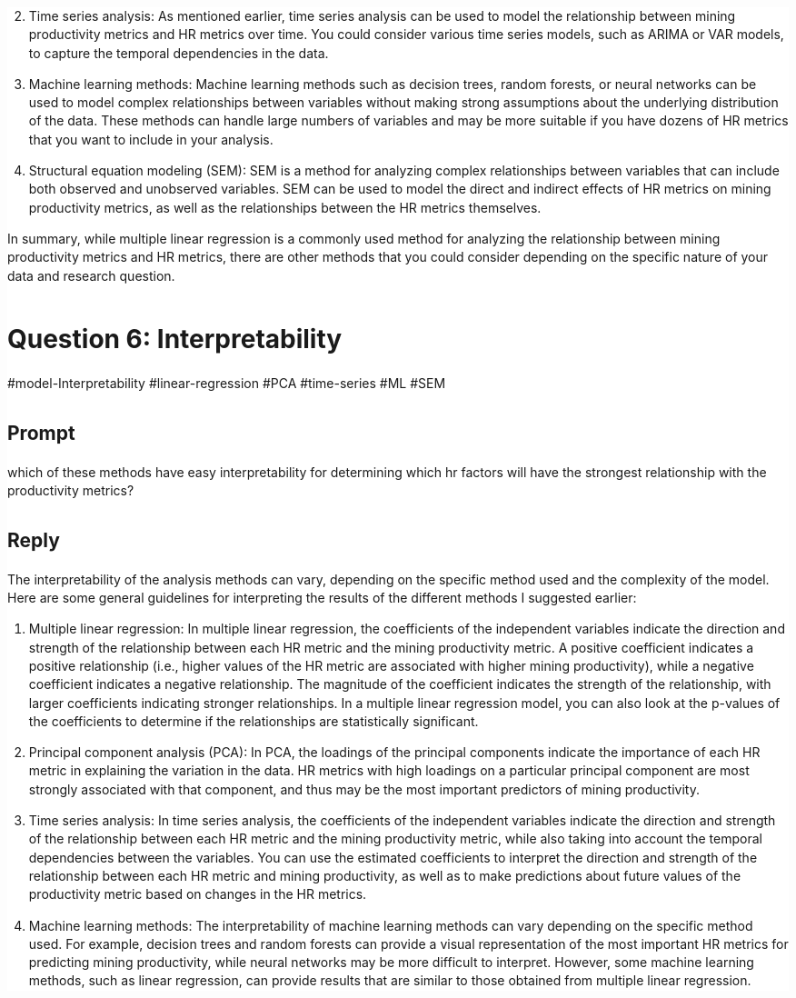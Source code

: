 2.  Time series analysis: As mentioned earlier, time series analysis can be used to model the relationship between mining productivity metrics and HR metrics over time. You could consider various time series models, such as ARIMA or VAR models, to capture the temporal dependencies in the data.
    
3.  Machine learning methods: Machine learning methods such as decision trees, random forests, or neural networks can be used to model complex relationships between variables without making strong assumptions about the underlying distribution of the data. These methods can handle large numbers of variables and may be more suitable if you have dozens of HR metrics that you want to include in your analysis.
    
4.  Structural equation modeling (SEM): SEM is a method for analyzing complex relationships between variables that can include both observed and unobserved variables. SEM can be used to model the direct and indirect effects of HR metrics on mining productivity metrics, as well as the relationships between the HR metrics themselves.
    

In summary, while multiple linear regression is a commonly used method for analyzing the relationship between mining productivity metrics and HR metrics, there are other methods that you could consider depending on the specific nature of your data and research question.
# Question 6: Interpretability
#model-Interpretability #linear-regression #PCA #time-series #ML #SEM 
## Prompt
which of these methods have easy interpretability for determining which hr factors will have the strongest relationship with the productivity metrics?
## Reply
The interpretability of the analysis methods can vary, depending on the specific method used and the complexity of the model. Here are some general guidelines for interpreting the results of the different methods I suggested earlier:

1.  Multiple linear regression: In multiple linear regression, the coefficients of the independent variables indicate the direction and strength of the relationship between each HR metric and the mining productivity metric. A positive coefficient indicates a positive relationship (i.e., higher values of the HR metric are associated with higher mining productivity), while a negative coefficient indicates a negative relationship. The magnitude of the coefficient indicates the strength of the relationship, with larger coefficients indicating stronger relationships. In a multiple linear regression model, you can also look at the p-values of the coefficients to determine if the relationships are statistically significant.
    
2.  Principal component analysis (PCA): In PCA, the loadings of the principal components indicate the importance of each HR metric in explaining the variation in the data. HR metrics with high loadings on a particular principal component are most strongly associated with that component, and thus may be the most important predictors of mining productivity.
    
3.  Time series analysis: In time series analysis, the coefficients of the independent variables indicate the direction and strength of the relationship between each HR metric and the mining productivity metric, while also taking into account the temporal dependencies between the variables. You can use the estimated coefficients to interpret the direction and strength of the relationship between each HR metric and mining productivity, as well as to make predictions about future values of the productivity metric based on changes in the HR metrics.
    
4.  Machine learning methods: The interpretability of machine learning methods can vary depending on the specific method used. For example, decision trees and random forests can provide a visual representation of the most important HR metrics for predicting mining productivity, while neural networks may be more difficult to interpret. However, some machine learning methods, such as linear regression, can provide results that are similar to those obtained from multiple linear regression.
    